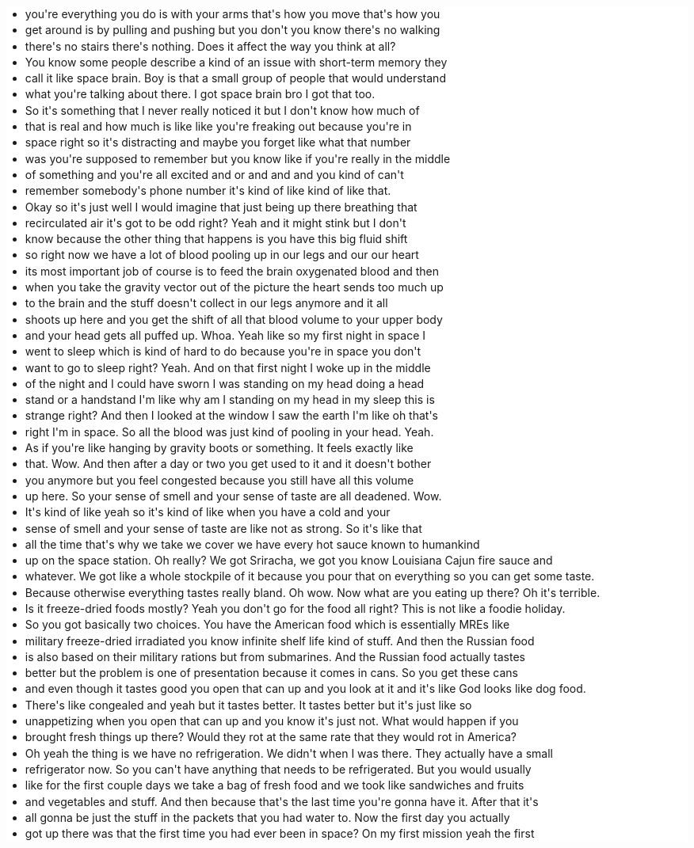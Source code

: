 *  you're everything you do is with your arms that's how you move that's how you
*  get around is by pulling and pushing but you don't you know there's no walking
*  there's no stairs there's nothing. Does it affect the way you think at all?
*  You know some people describe a kind of an issue with short-term memory they
*  call it like space brain. Boy is that a small group of people that would understand
*  what you're talking about there. I got space brain bro I got that too.
*  So it's something that I never really noticed it but I don't know how much of
*  that is real and how much is like like you're freaking out because you're in
*  space right so it's distracting and maybe you forget like what that number
*  was you're supposed to remember but you know like if you're really in the middle
*  of something and you're all excited and or and and and you kind of can't
*  remember somebody's phone number it's kind of like kind of like that.
*  Okay so it's just well I would imagine that just being up there breathing that
*  recirculated air it's got to be odd right? Yeah and it might stink but I don't
*  know because the other thing that happens is you have this big fluid shift
*  so right now we have a lot of blood pooling up in our legs and our our heart
*  its most important job of course is to feed the brain oxygenated blood and then
*  when you take the gravity vector out of the picture the heart sends too much up
*  to the brain and the stuff doesn't collect in our legs anymore and it all
*  shoots up here and you get the shift of all that blood volume to your upper body
*  and your head gets all puffed up. Whoa. Yeah like so my first night in space I
*  went to sleep which is kind of hard to do because you're in space you don't
*  want to go to sleep right? Yeah. And on that first night I woke up in the middle
*  of the night and I could have sworn I was standing on my head doing a head
*  stand or a handstand I'm like why am I standing on my head in my sleep this is
*  strange right? And then I looked at the window I saw the earth I'm like oh that's
*  right I'm in space. So all the blood was just kind of pooling in your head. Yeah.
*  As if you're like hanging by gravity boots or something. It feels exactly like
*  that. Wow. And then after a day or two you get used to it and it doesn't bother
*  you anymore but you feel congested because you still have all this volume
*  up here. So your sense of smell and your sense of taste are all deadened. Wow.
*  It's kind of like yeah so it's kind of like when you have a cold and your
*  sense of smell and your sense of taste are like not as strong. So it's like that
*  all the time that's why we take we cover we have every hot sauce known to humankind
*  up on the space station. Oh really? We got Sriracha, we got you know Louisiana Cajun fire sauce and
*  whatever. We got like a whole stockpile of it because you pour that on everything so you can get some taste.
*  Because otherwise everything tastes really bland. Oh wow. Now what are you eating up there? Oh it's terrible.
*  Is it freeze-dried foods mostly? Yeah you don't go for the food all right? This is not like a foodie holiday.
*  So you got basically two choices. You have the American food which is essentially MREs like
*  military freeze-dried irradiated you know infinite shelf life kind of stuff. And then the Russian food
*  is also based on their military rations but from submarines. And the Russian food actually tastes
*  better but the problem is one of presentation because it comes in cans. So you get these cans
*  and even though it tastes good you open that can up and you look at it and it's like God looks like dog food.
*  There's like congealed and yeah but it tastes better. It tastes better but it's just like so
*  unappetizing when you open that can up and you know it's just not. What would happen if you
*  brought fresh things up there? Would they rot at the same rate that they would rot in America?
*  Oh yeah the thing is we have no refrigeration. We didn't when I was there. They actually have a small
*  refrigerator now. So you can't have anything that needs to be refrigerated. But you would usually
*  like for the first couple days we take a bag of fresh food and we took like sandwiches and fruits
*  and vegetables and stuff. And then because that's the last time you're gonna have it. After that it's
*  all gonna be just the stuff in the packets that you had water to. Now the first day you actually
*  got up there was that the first time you had ever been in space? On my first mission yeah the first